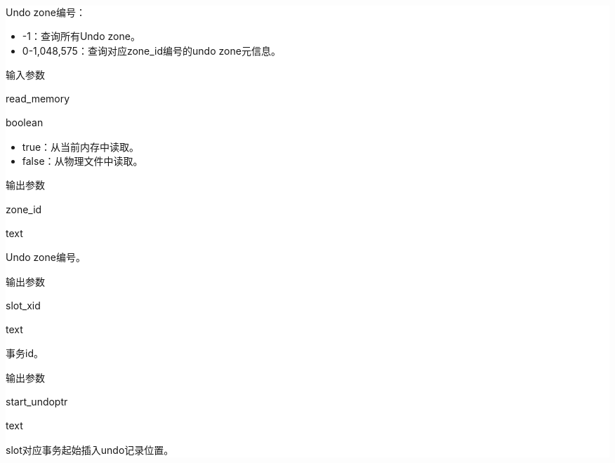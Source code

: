   <td class="cellrowborder" valign="top" width="61.7961796179618%" headers="mcps1.2.5.1.4 "><div class="p" id="p920717220401"><a name="p920717220401"></a><a name="p920717220401"></a>Undo zone编号：<a name="ul1446915581051"></a><a name="ul1446915581051"></a><ul id="ul1446915581051"><li>-1：查询所有Undo zone。</li><li>0-1,048,575：查询对应zone_id编号的undo zone元信息。</li></ul>
  </div>
  </td>
  </tr>
  <tr id="row183191397557"><td class="cellrowborder" valign="top" width="13.751375137513753%" headers="mcps1.2.5.1.1 "><p id="p103192039155519"><a name="p103192039155519"></a><a name="p103192039155519"></a>输入参数</p>
  </td>
  <td class="cellrowborder" valign="top" width="14.591459145914593%" headers="mcps1.2.5.1.2 "><p id="p167815431637"><a name="p167815431637"></a><a name="p167815431637"></a>read_memory</p>
  </td>
  <td class="cellrowborder" valign="top" width="9.86098609860986%" headers="mcps1.2.5.1.3 "><p id="p37781135142410"><a name="p37781135142410"></a><a name="p37781135142410"></a>boolean</p>
  </td>
  <td class="cellrowborder" valign="top" width="61.7961796179618%" headers="mcps1.2.5.1.4 "><a name="ul171059281567"></a><a name="ul171059281567"></a><ul id="ul171059281567"><li>true：从当前内存中读取。</li><li>false：从物理文件中读取。</li></ul>
  </td>
  </tr>
  <tr id="row17319193915511"><td class="cellrowborder" valign="top" width="13.751375137513753%" headers="mcps1.2.5.1.1 "><p id="p53191839145510"><a name="p53191839145510"></a><a name="p53191839145510"></a>输出参数</p>
  </td>
  <td class="cellrowborder" valign="top" width="14.591459145914593%" headers="mcps1.2.5.1.2 "><p id="p1631916398556"><a name="p1631916398556"></a><a name="p1631916398556"></a>zone_id</p>
  </td>
  <td class="cellrowborder" valign="top" width="9.86098609860986%" headers="mcps1.2.5.1.3 "><p id="p1931943919550"><a name="p1931943919550"></a><a name="p1931943919550"></a>text</p>
  </td>
  <td class="cellrowborder" valign="top" width="61.7961796179618%" headers="mcps1.2.5.1.4 "><p id="p12888713272"><a name="p12888713272"></a><a name="p12888713272"></a>Undo zone编号。</p>
  </td>
  </tr>
  <tr id="row231943912558"><td class="cellrowborder" valign="top" width="13.751375137513753%" headers="mcps1.2.5.1.1 "><p id="p4319539145512"><a name="p4319539145512"></a><a name="p4319539145512"></a>输出参数</p>
  </td>
  <td class="cellrowborder" valign="top" width="14.591459145914593%" headers="mcps1.2.5.1.2 "><p id="p6319439115514"><a name="p6319439115514"></a><a name="p6319439115514"></a>slot_xid</p>
  </td>
  <td class="cellrowborder" valign="top" width="9.86098609860986%" headers="mcps1.2.5.1.3 "><p id="p231919399553"><a name="p231919399553"></a><a name="p231919399553"></a>text</p>
  </td>
  <td class="cellrowborder" valign="top" width="61.7961796179618%" headers="mcps1.2.5.1.4 "><p id="p83198390551"><a name="p83198390551"></a><a name="p83198390551"></a>事务id。</p>
  </td>
  </tr>
  <tr id="row73191739145515"><td class="cellrowborder" valign="top" width="13.751375137513753%" headers="mcps1.2.5.1.1 "><p id="p7319739145514"><a name="p7319739145514"></a><a name="p7319739145514"></a>输出参数</p>
  </td>
  <td class="cellrowborder" valign="top" width="14.591459145914593%" headers="mcps1.2.5.1.2 "><p id="p331913905515"><a name="p331913905515"></a><a name="p331913905515"></a>start_undoptr</p>
  </td>
  <td class="cellrowborder" valign="top" width="9.86098609860986%" headers="mcps1.2.5.1.3 "><p id="p1731933965510"><a name="p1731933965510"></a><a name="p1731933965510"></a>text</p>
  </td>
  <td class="cellrowborder" valign="top" width="61.7961796179618%" headers="mcps1.2.5.1.4 "><p id="p432023905520"><a name="p432023905520"></a><a name="p432023905520"></a>slot对应事务起始插入undo记录位置。</p>
  </td>
  </tr>
